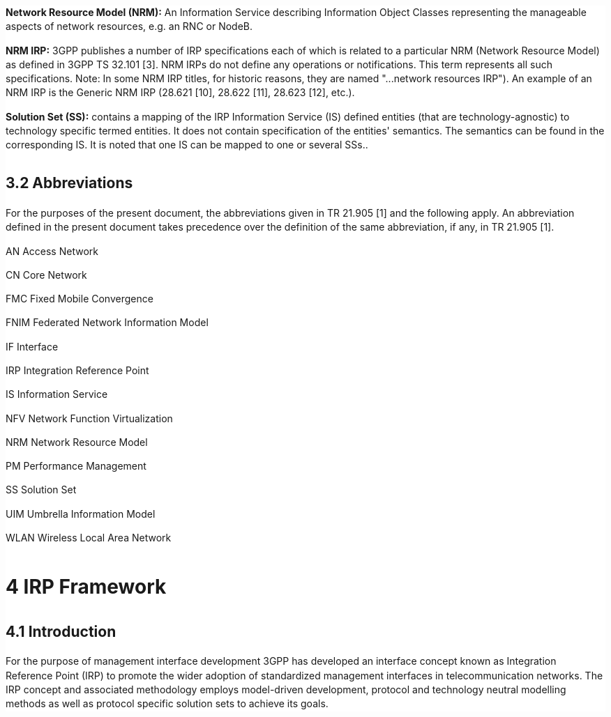 **Network Resource Model (NRM):** An Information Service describing
Information Object Classes representing the manageable aspects of
network resources, e.g. an RNC or NodeB.

**NRM IRP:** 3GPP publishes a number of IRP specifications each of which
is related to a particular NRM (Network Resource Model) as defined in
3GPP TS 32.101 \[3\]. NRM IRPs do not define any operations or
notifications. This term represents all such specifications. Note: In
some NRM IRP titles, for historic reasons, they are named \"...network
resources IRP\"). An example of an NRM IRP is the Generic NRM IRP
(28.621 \[10\], 28.622 \[11\], 28.623 \[12\], etc.).

**Solution Set (SS):** contains a mapping of the IRP Information Service
(IS) defined entities (that are technology-agnostic) to technology
specific termed entities. It does not contain specification of the
entities\' semantics. The semantics can be found in the corresponding
IS. It is noted that one IS can be mapped to one or several SSs..

3.2 Abbreviations
-----------------

For the purposes of the present document, the abbreviations given in
TR 21.905 \[1\] and the following apply. An abbreviation defined in the
present document takes precedence over the definition of the same
abbreviation, if any, in TR 21.905 \[1\].

AN Access Network

CN Core Network

FMC Fixed Mobile Convergence

FNIM Federated Network Information Model

IF Interface

IRP Integration Reference Point

IS Information Service

NFV Network Function Virtualization

NRM Network Resource Model

PM Performance Management

SS Solution Set

UIM Umbrella Information Model

WLAN Wireless Local Area Network

4 IRP Framework
===============

4.1 Introduction
----------------

For the purpose of management interface development 3GPP has developed
an interface concept known as Integration Reference Point (IRP) to
promote the wider adoption of standardized management interfaces in
telecommunication networks. The IRP concept and associated methodology
employs model-driven development, protocol and technology neutral
modelling methods as well as protocol specific solution sets to achieve
its goals.
